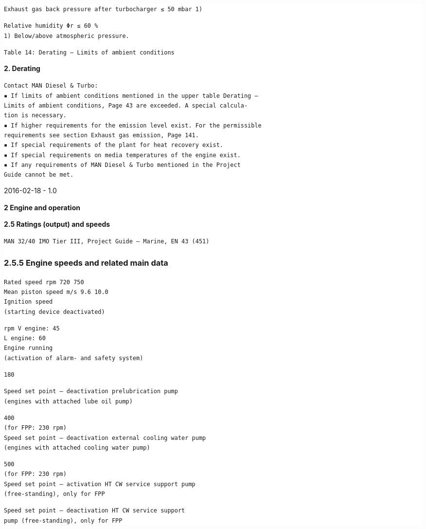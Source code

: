 ```
Exhaust gas back pressure after turbocharger ≤ 50 mbar 1)
```
```
Relative humidity Φr ≤ 60 %
1) Below/above atmospheric pressure.
```
```
Table 14: Derating – Limits of ambient conditions
```
**2. Derating**

```
Contact MAN Diesel & Turbo:
▪ If limits of ambient conditions mentioned in the upper table Derating –
Limits of ambient conditions, Page 43 are exceeded. A special calcula-
tion is necessary.
▪ If higher requirements for the emission level exist. For the permissible
requirements see section Exhaust gas emission, Page 141.
▪ If special requirements of the plant for heat recovery exist.
▪ If special requirements on media temperatures of the engine exist.
▪ If any requirements of MAN Diesel & Turbo mentioned in the Project
Guide cannot be met.
```
2016-02-18 - 1.0

**2 Engine and operation**

**2.5 Ratings (output) and speeds**

```
MAN 32/40 IMO Tier III, Project Guide – Marine, EN 43 (451)
```

### 2.5.5 Engine speeds and related main data

```
Rated speed rpm 720 750
Mean piston speed m/s 9.6 10.0
Ignition speed
(starting device deactivated)
```
```
rpm V engine: 45
L engine: 60
Engine running
(activation of alarm- and safety system)
```
```
180
```
```
Speed set point – deactivation prelubrication pump
(engines with attached lube oil pump)
```
```
400
(for FPP: 230 rpm)
Speed set point – deactivation external cooling water pump
(engines with attached cooling water pump)
```
```
500
(for FPP: 230 rpm)
Speed set point – activation HT CW service support pump
(free-standing), only for FPP
```
```
Speed set point – deactivation HT CW service support
pump (free-standing), only for FPP
```